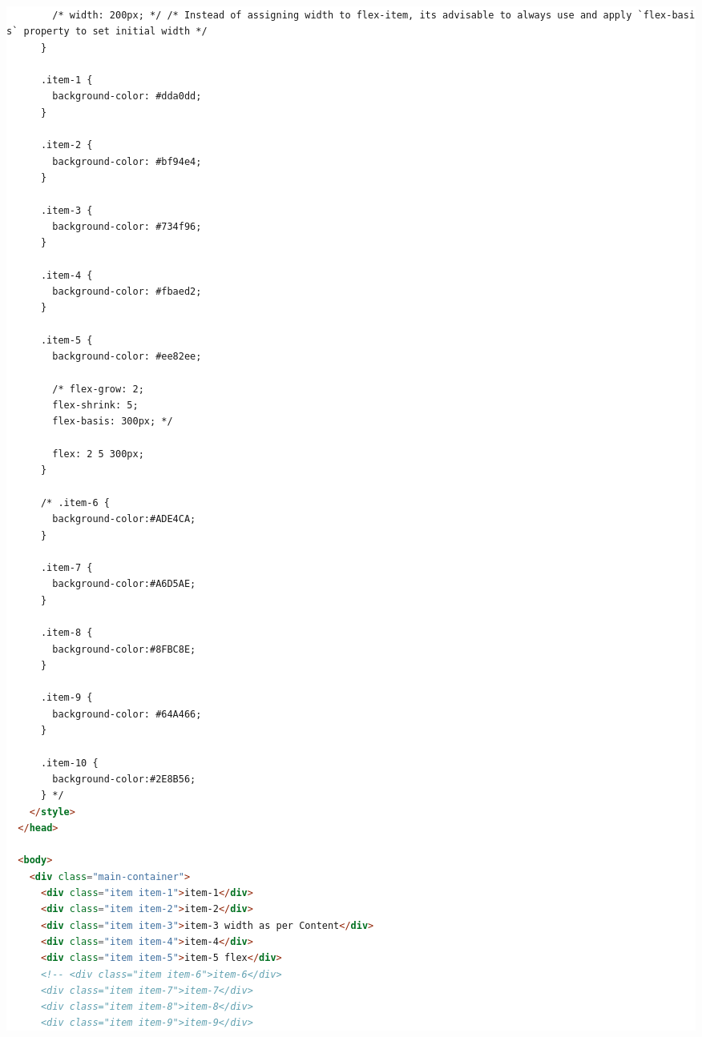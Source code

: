 ```html
        /* width: 200px; */ /* Instead of assigning width to flex-item, its advisable to always use and apply `flex-basis` property to set initial width */
      }

      .item-1 {
        background-color: #dda0dd;
      }

      .item-2 {
        background-color: #bf94e4;
      }

      .item-3 {
        background-color: #734f96;
      }

      .item-4 {
        background-color: #fbaed2;
      }

      .item-5 {
        background-color: #ee82ee;

        /* flex-grow: 2;
        flex-shrink: 5; 
        flex-basis: 300px; */

        flex: 2 5 300px;
      }

      /* .item-6 {
        background-color:#ADE4CA;
      }

      .item-7 {
        background-color:#A6D5AE;
      }

      .item-8 {
        background-color:#8FBC8E;
      }

      .item-9 {
        background-color: #64A466;
      }
      
      .item-10 {
        background-color:#2E8B56;
      } */
    </style>
  </head>

  <body>
    <div class="main-container">
      <div class="item item-1">item-1</div>
      <div class="item item-2">item-2</div>
      <div class="item item-3">item-3 width as per Content</div>
      <div class="item item-4">item-4</div>
      <div class="item item-5">item-5 flex</div>
      <!-- <div class="item item-6">item-6</div>
      <div class="item item-7">item-7</div>
      <div class="item item-8">item-8</div>
      <div class="item item-9">item-9</div>
```